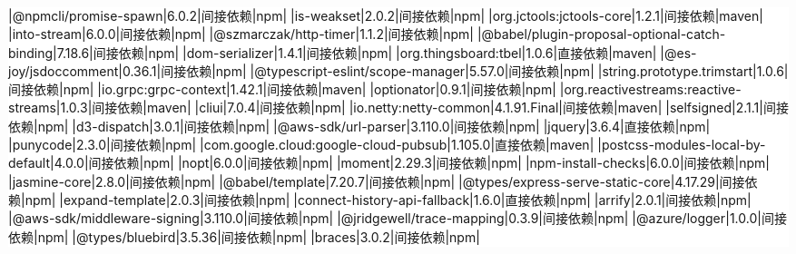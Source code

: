 |@npmcli/promise-spawn|6.0.2|间接依赖|npm|
|is-weakset|2.0.2|间接依赖|npm|
|org.jctools:jctools-core|1.2.1|间接依赖|maven|
|into-stream|6.0.0|间接依赖|npm|
|@szmarczak/http-timer|1.1.2|间接依赖|npm|
|@babel/plugin-proposal-optional-catch-binding|7.18.6|间接依赖|npm|
|dom-serializer|1.4.1|间接依赖|npm|
|org.thingsboard:tbel|1.0.6|直接依赖|maven|
|@es-joy/jsdoccomment|0.36.1|间接依赖|npm|
|@typescript-eslint/scope-manager|5.57.0|间接依赖|npm|
|string.prototype.trimstart|1.0.6|间接依赖|npm|
|io.grpc:grpc-context|1.42.1|间接依赖|maven|
|optionator|0.9.1|间接依赖|npm|
|org.reactivestreams:reactive-streams|1.0.3|间接依赖|maven|
|cliui|7.0.4|间接依赖|npm|
|io.netty:netty-common|4.1.91.Final|间接依赖|maven|
|selfsigned|2.1.1|间接依赖|npm|
|d3-dispatch|3.0.1|间接依赖|npm|
|@aws-sdk/url-parser|3.110.0|间接依赖|npm|
|jquery|3.6.4|直接依赖|npm|
|punycode|2.3.0|间接依赖|npm|
|com.google.cloud:google-cloud-pubsub|1.105.0|直接依赖|maven|
|postcss-modules-local-by-default|4.0.0|间接依赖|npm|
|nopt|6.0.0|间接依赖|npm|
|moment|2.29.3|间接依赖|npm|
|npm-install-checks|6.0.0|间接依赖|npm|
|jasmine-core|2.8.0|间接依赖|npm|
|@babel/template|7.20.7|间接依赖|npm|
|@types/express-serve-static-core|4.17.29|间接依赖|npm|
|expand-template|2.0.3|间接依赖|npm|
|connect-history-api-fallback|1.6.0|直接依赖|npm|
|arrify|2.0.1|间接依赖|npm|
|@aws-sdk/middleware-signing|3.110.0|间接依赖|npm|
|@jridgewell/trace-mapping|0.3.9|间接依赖|npm|
|@azure/logger|1.0.0|间接依赖|npm|
|@types/bluebird|3.5.36|间接依赖|npm|
|braces|3.0.2|间接依赖|npm|
